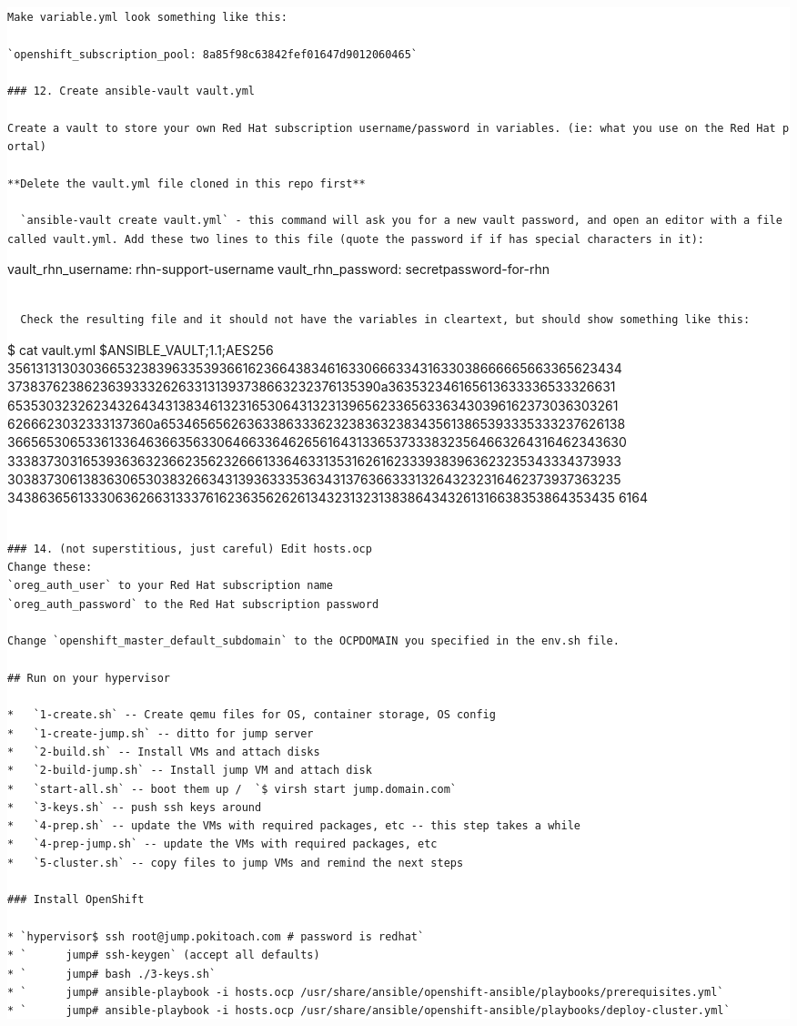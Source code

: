 ```
Make variable.yml look something like this:

`openshift_subscription_pool: 8a85f98c63842fef01647d9012060465`

### 12. Create ansible-vault vault.yml

Create a vault to store your own Red Hat subscription username/password in variables. (ie: what you use on the Red Hat portal)

**Delete the vault.yml file cloned in this repo first**

  `ansible-vault create vault.yml` - this command will ask you for a new vault password, and open an editor with a file called vault.yml. Add these two lines to this file (quote the password if if has special characters in it):

```
vault_rhn_username: rhn-support-username
vault_rhn_password: secretpassword-for-rhn
```

  Check the resulting file and it should not have the variables in cleartext, but should show something like this:
```
$ cat vault.yml
$ANSIBLE_VAULT;1.1;AES256
35613131303036653238396335393661623664383461633066633431633038666665663365623434
3738376238623639333262633131393738663232376135390a363532346165613633336533326631
65353032326234326434313834613231653064313231396562336563363430396162373036303261
6266623032333137360a653465656263633863336232383632383435613865393335333237626138
36656530653361336463663563306466336462656164313365373338323564663264316462343630
33383730316539363632366235623266613364633135316261623339383963623235343334373933
30383730613836306530383266343139363335363431376366333132643232316462373937363235
34386365613330636266313337616236356262613432313231383864343261316638353864353435
6164
```

### 14. (not superstitious, just careful) Edit hosts.ocp
Change these:
`oreg_auth_user` to your Red Hat subscription name
`oreg_auth_password` to the Red Hat subscription password

Change `openshift_master_default_subdomain` to the OCPDOMAIN you specified in the env.sh file.

## Run on your hypervisor

*   `1-create.sh` -- Create qemu files for OS, container storage, OS config
*   `1-create-jump.sh` -- ditto for jump server
*   `2-build.sh` -- Install VMs and attach disks
*   `2-build-jump.sh` -- Install jump VM and attach disk
*   `start-all.sh` -- boot them up /  `$ virsh start jump.domain.com`
*   `3-keys.sh` -- push ssh keys around
*   `4-prep.sh` -- update the VMs with required packages, etc -- this step takes a while
*   `4-prep-jump.sh` -- update the VMs with required packages, etc
*   `5-cluster.sh` -- copy files to jump VMs and remind the next steps

### Install OpenShift

* `hypervisor$ ssh root@jump.pokitoach.com # password is redhat`
* `      jump# ssh-keygen` (accept all defaults)
* `      jump# bash ./3-keys.sh`
* `      jump# ansible-playbook -i hosts.ocp /usr/share/ansible/openshift-ansible/playbooks/prerequisites.yml`
* `      jump# ansible-playbook -i hosts.ocp /usr/share/ansible/openshift-ansible/playbooks/deploy-cluster.yml`
```